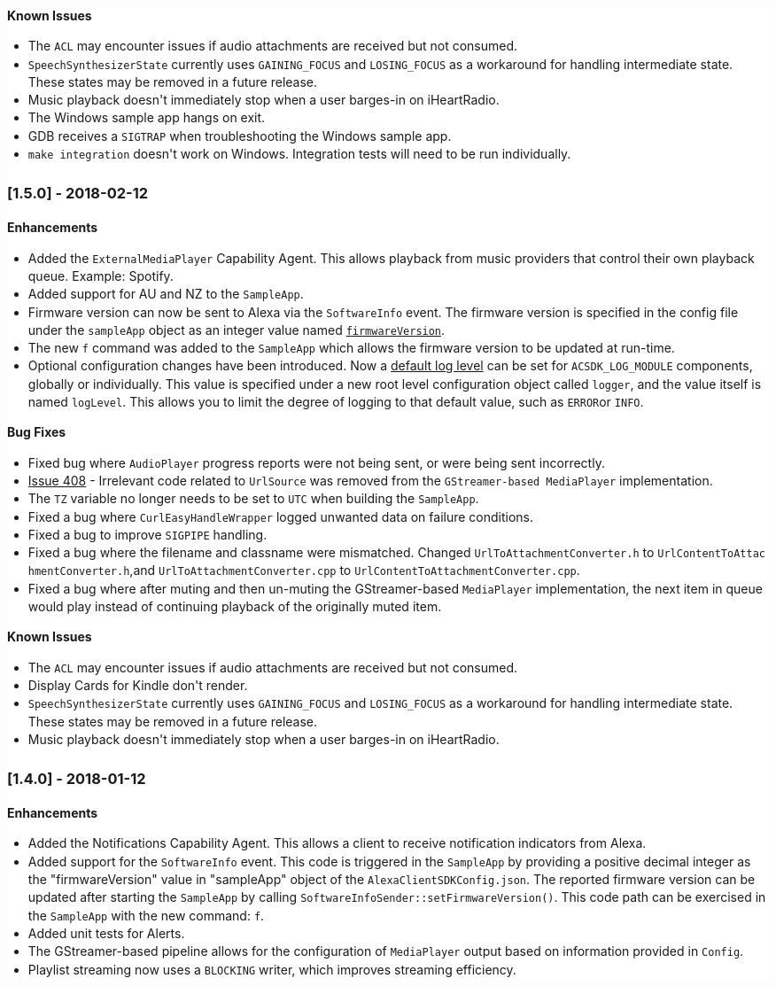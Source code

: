 **Known Issues**
* The `ACL` may encounter issues if audio attachments are received but not consumed.
* `SpeechSynthesizerState` currently uses `GAINING_FOCUS` and `LOSING_FOCUS` as a workaround for handling intermediate state. These states may be removed in a future release.
* Music playback doesn't immediately stop when a user barges-in on iHeartRadio.
* The Windows sample app hangs on exit.
* GDB receives a `SIGTRAP` when troubleshooting the Windows sample app.
* `make integration` doesn't work on Windows. Integration tests will need to be run individually.

### [1.5.0] - 2018-02-12

**Enhancements**
* Added the `ExternalMediaPlayer` Capability Agent. This allows playback from music providers that control their own playback queue. Example: Spotify.
* Added support for AU and NZ to the `SampleApp`.
* Firmware version can now be sent to Alexa via the `SoftwareInfo` event. The firmware version is specified in the config file under the `sampleApp` object as an integer value named [`firmwareVersion`](https://github.com/alexa/avs-device-sdk/blob/master/Integration/AlexaClientSDKConfig.json#L52).
* The new `f` command was added to the `SampleApp` which allows the firmware version to be updated at run-time.
* Optional configuration changes have been introduced. Now a [default log level](https://github.com/alexa/avs-device-sdk/blob/master/Integration/AlexaClientSDKConfig.json#L93) can be set for `ACSDK_LOG_MODULE` components, globally or individually. This value is specified under a new root level configuration object called `logger`, and the value itself is named `logLevel`. This allows you to limit the degree of logging to that default value, such as `ERROR`or `INFO`.

**Bug Fixes**
* Fixed bug where `AudioPlayer` progress reports were not being sent, or were being sent incorrectly.
* [Issue 408](https://github.com/alexa/avs-device-sdk/issues/408) - Irrelevant code related to `UrlSource` was removed from the `GStreamer-based MediaPlayer` implementation.
* The `TZ` variable no longer needs to be set to `UTC` when building the `SampleApp`.
* Fixed a bug where `CurlEasyHandleWrapper` logged unwanted data on failure conditions.
* Fixed a bug to improve `SIGPIPE` handling.
* Fixed a bug where the filename and classname were mismatched. Changed `UrlToAttachmentConverter.h` to `UrlContentToAttachmentConverter.h`,and `UrlToAttachmentConverter.cpp` to `UrlContentToAttachmentConverter.cpp`.  
* Fixed a bug where after muting and then un-muting the GStreamer-based `MediaPlayer` implementation, the next item in queue would play instead of continuing playback of the originally muted item.  

**Known Issues**
* The `ACL` may encounter issues if audio attachments are received but not consumed.
* Display Cards for Kindle don't render.  
* `SpeechSynthesizerState` currently uses `GAINING_FOCUS` and `LOSING_FOCUS` as a workaround for handling intermediate state. These states may be removed in a future release.
* Music playback doesn't immediately stop when a user barges-in on iHeartRadio.

### [1.4.0] - 2018-01-12

**Enhancements**
* Added the Notifications Capability Agent. This allows a client to receive notification indicators from Alexa.
* Added support for the `SoftwareInfo` event. This code is triggered in the `SampleApp` by providing a positive decimal integer as the "firmwareVersion" value in "sampleApp" object of the `AlexaClientSDKConfig.json`. The reported firmware version can be updated after starting the `SampleApp` by calling `SoftwareInfoSender::setFirmwareVersion()`. This code path can be exercised in the `SampleApp` with the new command: `f`.
* Added unit tests for Alerts.
* The GStreamer-based pipeline allows for the configuration of `MediaPlayer` output based on information provided in `Config`.
* Playlist streaming now uses a `BLOCKING` writer, which improves streaming efficiency.
